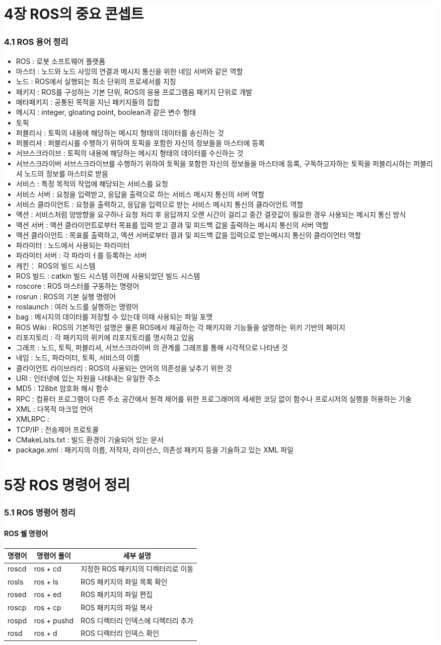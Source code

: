 # 4장 ROS의 중요 콘셉트
### 4.1 ROS 용어 정리
- ROS : 로봇 소프트웨어 플랫폼
- 마스터 : 노드와 노드 사잉의 연결과 메시지 통신을 위한 네임 서버와 같은 역할
- 노드 : ROS에서 실행되는 최소 단위의 프로세서를 지칭
- 패키지 : ROS를 구성하는 기본 단위, ROS의 응용 프로그램음 패키지 단위로 개발
- 매타패키지 : 공통된 목적을 지닌 패키지들의 집합
- 메시지 : integer, gloating point, boolean과 같은 변수 형태
- 토픽 
- 퍼블리시 : 토픽의 내용에 해당하는 메시지 형태의 데이터를 송신하는 것
- 퍼블리셔 : 퍼블리시를 수행하기 위하여 토픽을 포함한 자신의 정보들을 마스터에 등록
- 서브스크라이브 : 토픽의 내용에 해당하는 메시지 형태의 데이터를 수신하는 것
- 서브스크라이버 서브스크라이브를 수행하기 위하여 토픽을 포함한 자신의 정보들을 마스터에 등록, 구독하고자하는 토픽을 퍼블리시하는 퍼블리셔 노드의 정보를 마스터로 받음
- 서비스 : 특정 목적의 작업에 해당되는 서비스를 요청
- 서비스 서버 : 요청을 입력받고, 응답을 출력으로 하는 서비스 메시지 통신의 서버 역할
- 서비스 클라이언트 : 요청을 출력하고, 응답을 입력으로 받는 서비스 메시지 통신의 클라이언트 역할
- 액션 : 서비스처럼 양방향을 요구하나 요청 처리 후 응답까지 오랜 시간이 걸리고 중간 결괏값이 필요한 경우 사용되는 메시지 통신 방식
- 액션 서버 : 액션 클라이언트로부터 목표를 입력 받고 결과 및 피드백 값을 출력하는 메시지 통신의 서버 역할
-  액션 클라이언트 : 목표를 출력하고, 액션 서버로부터 결과 및 피드백 값을 입력으로 받는메시지 통신의 클라이언터 역할
- 파라미터 : 노드에서 사용되는 파라미터
- 파라미터 서버 : 각 파라미ㅓ를 등록하는 서버
- 캐킨： ROS의 빌드 시스템
- ROS 빌드 : catkin 빌드 시스템 이전에 사용되었던 빌드 시스템
- roscore : ROS 마스터를 구동하는 명령어
- rosrun : ROS의 기본 실행 명령어
- roslaunch : 여러 노드를 실행하는 명령어
- bag : 메시지의 데이터를 저장할 수 있는데 이때 사용되는 파일 포맷
- ROS Wiki : ROS의 기본적인 설명은 물론 ROS에서 제공하는 각 패키지와 기능들을 설명하는 위키 기반의 페이지
- 리포지토리 : 각 패키지의 위키에 리포지토리를 명시하고 있음
- 그래프 : 노드, 토픽, 퍼블리셔, 서브스크라이버 의 관계를 그래프를 통해 시각적으로 나타낸 것
- 네임 : 노드, 파라미터, 토픽, 서비스의 이름
- 클라이언트 라이브러리 : ROS의 사용되는 언어의 의존성을 낮추기 위한 것
- URI : 인터넷에 있는 자원을 나태내는 유일한 주소
- MD5 : 128bit 암호화 해시 함수
- RPC : 컴퓨터 프로그램이 다른 주소 공간에서 원격 제어를 위한 프로그래머의 세세한 코딩 없이 함수나 프로시저의 실행을 허용하는 기술
- XML : 다목적 마크업 언어
- XMLRPC : 
- TCP/IP : 전송제어 프로토콜
- CMakeLists.txt : 빌드 환경이 기술되어 있는 문서
- package.xml : 패키지의 이름, 저작자, 라이선스, 의존성 패키지 등을 기술하고 있는 XML 파일

# 5장 ROS 명령어 정리
### 5.1 ROS 명령어 정리

#### ROS 쉘 명령어
명령어 | 명령어 풀이 | 세부 설명 |
---- | ---- | ---- |
roscd | ros + cd | 지정한 ROS 패키지의 디렉터리로 이동 |
rosls | ros + ls | ROS 패키지의 파일 목록 확인 |
rosed | ros + ed | ROS 패키지의 파일 편집 |
roscp | ros + cp | ROS 패키지의 파일 복사 |
rospd | ros + pushd | ROS 디렉터리 인덱스에 디렉터리 추가 |
rosd | ros + d | ROS 디렉터리 인덱스 확인 |
